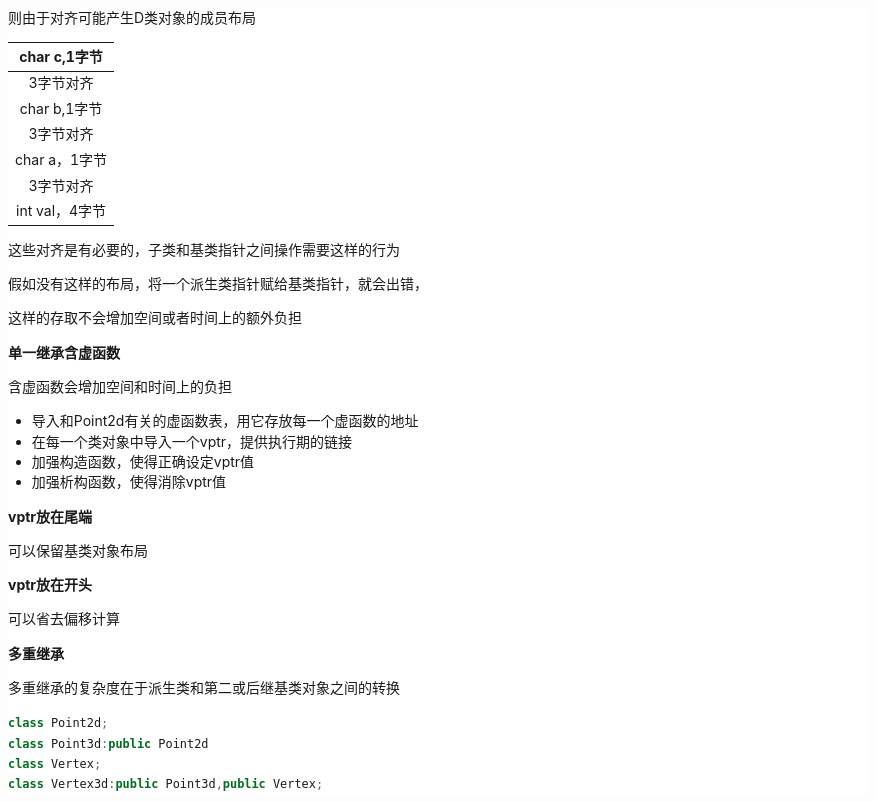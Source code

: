 

则由于对齐可能产生D类对象的成员布局

|  char c,1字节  |
| :------------: |
|   3字节对齐    |
|  char b,1字节  |
|   3字节对齐    |
| char a，1字节  |
|   3字节对齐    |
| int val，4字节 |



这些对齐是有必要的，子类和基类指针之间操作需要这样的行为

假如没有这样的布局，将一个派生类指针赋给基类指针，就会出错，



这样的存取不会增加空间或者时间上的额外负担



**单一继承含虚函数**



含虚函数会增加空间和时间上的负担



- 导入和Point2d有关的虚函数表，用它存放每一个虚函数的地址
- 在每一个类对象中导入一个vptr，提供执行期的链接
- 加强构造函数，使得正确设定vptr值
- 加强析构函数，使得消除vptr值



**vptr放在尾端**

可以保留基类对象布局



**vptr放在开头**

可以省去偏移计算



**多重继承**

多重继承的复杂度在于派生类和第二或后继基类对象之间的转换

```c++
class Point2d;
class Point3d:public Point2d
class Vertex;
class Vertex3d:public Point3d,public Vertex;
```

